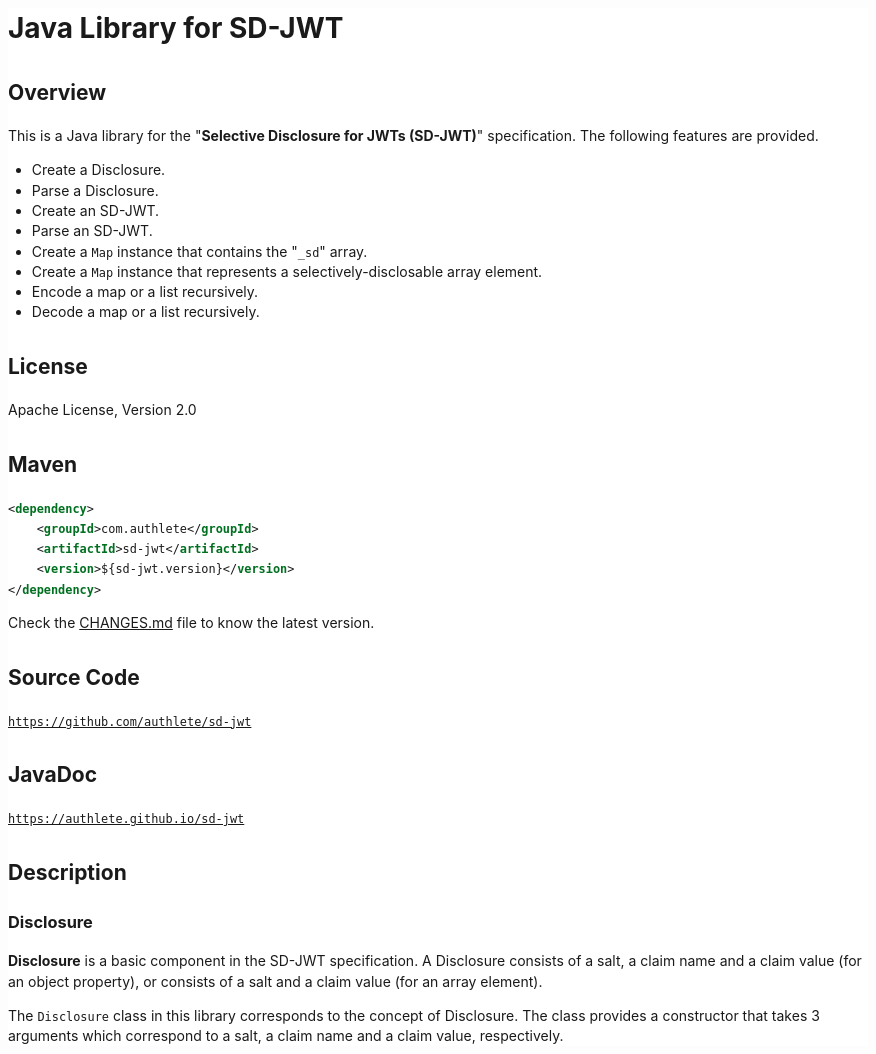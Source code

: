 # Java Library for SD-JWT

## Overview

This is a Java library for the "**Selective Disclosure for JWTs (SD-JWT)**"
specification. The following features are provided.

- Create a Disclosure.
- Parse a Disclosure.
- Create an SD-JWT.
- Parse an SD-JWT.
- Create a `Map` instance that contains the "`_sd`" array.
- Create a `Map` instance that represents a selectively-disclosable array element.
- Encode a map or a list recursively.
- Decode a map or a list recursively.

## License

  Apache License, Version 2.0

## Maven

```xml
<dependency>
    <groupId>com.authlete</groupId>
    <artifactId>sd-jwt</artifactId>
    <version>${sd-jwt.version}</version>
</dependency>
```

Check the [CHANGES.md](CHANGES.md) file to know the latest version.

## Source Code

  <code>https://github.com/authlete/sd-jwt</code>

## JavaDoc

  <code>https://authlete.github.io/sd-jwt</code>

## Description

### Disclosure

**Disclosure** is a basic component in the SD-JWT specification. A Disclosure
consists of a salt, a claim name and a claim value (for an object property),
or consists of a salt and a claim value (for an array element).

The `Disclosure` class in this library corresponds to the concept of Disclosure.
The class provides a constructor that takes 3 arguments which correspond to a
salt, a claim name and a claim value, respectively.
